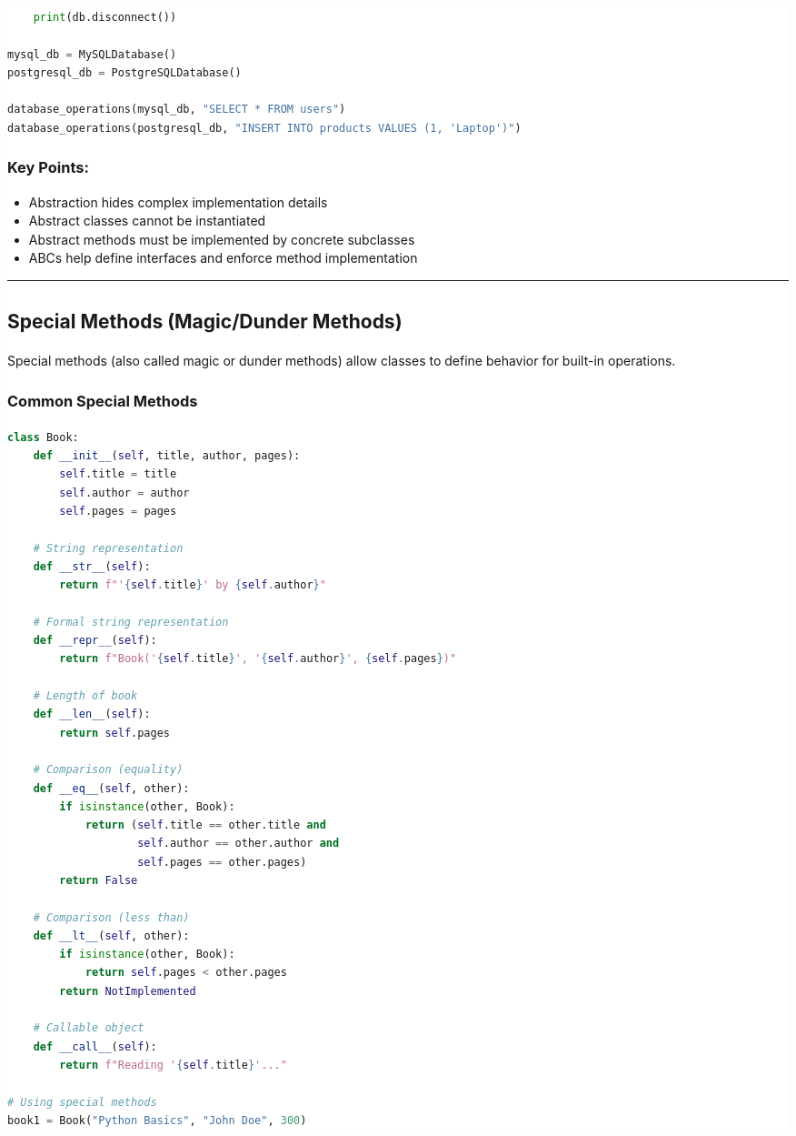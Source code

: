 ```python
    print(db.disconnect())

mysql_db = MySQLDatabase()
postgresql_db = PostgreSQLDatabase()

database_operations(mysql_db, "SELECT * FROM users")
database_operations(postgresql_db, "INSERT INTO products VALUES (1, 'Laptop')")
```

### Key Points:
- Abstraction hides complex implementation details
- Abstract classes cannot be instantiated
- Abstract methods must be implemented by concrete subclasses
- ABCs help define interfaces and enforce method implementation

---

## Special Methods (Magic/Dunder Methods)

Special methods (also called magic or dunder methods) allow classes to define behavior for built-in operations.

### Common Special Methods

```python
class Book:
    def __init__(self, title, author, pages):
        self.title = title
        self.author = author
        self.pages = pages
    
    # String representation
    def __str__(self):
        return f"'{self.title}' by {self.author}"
    
    # Formal string representation
    def __repr__(self):
        return f"Book('{self.title}', '{self.author}', {self.pages})"
    
    # Length of book
    def __len__(self):
        return self.pages
    
    # Comparison (equality)
    def __eq__(self, other):
        if isinstance(other, Book):
            return (self.title == other.title and 
                    self.author == other.author and 
                    self.pages == other.pages)
        return False
    
    # Comparison (less than)
    def __lt__(self, other):
        if isinstance(other, Book):
            return self.pages < other.pages
        return NotImplemented
    
    # Callable object
    def __call__(self):
        return f"Reading '{self.title}'..."

# Using special methods
book1 = Book("Python Basics", "John Doe", 300)
```